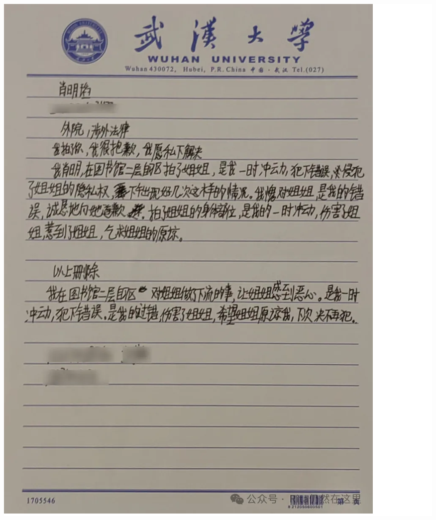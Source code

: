 ![](https://github.com/homelesszhaodi/homelesszhaodi.github.io/raw/refs/heads/main/source/Weixin%20Official%20accounts/Rita/2025_08_04/05.webp)
